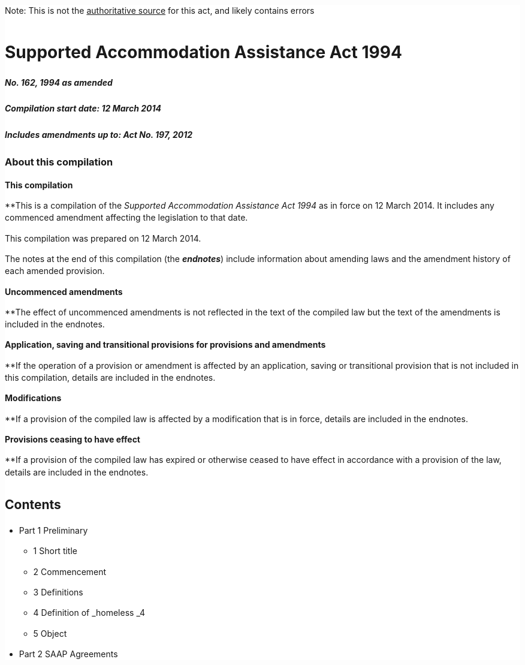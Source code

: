 Note: This is not the [authoritative source](https://www.comlaw.gov.au/Details/C2014C00101) for this act, and likely contains errors

# Supported Accommodation Assistance Act 1994

##### No. 162, 1994 as amended

##### Compilation start date: 12 March 2014

##### Includes amendments up to: Act No. 197, 2012

### About this compilation

**This compilation**

**This is a compilation of the _Supported Accommodation Assistance Act 1994_ as in force on 12 March 2014. It includes any commenced amendment affecting the legislation to that date.

This compilation was prepared on 12 March 2014.

The notes at the end of this compilation (the **_endnotes_**) include information about amending laws and the amendment history of each amended provision.

**Uncommenced amendments**

**The effect of uncommenced amendments is not reflected in the text of the compiled law but the text of the amendments is included in the endnotes.

**Application, saving and transitional provisions for provisions and amendments**

**If the operation of a provision or amendment is affected by an application, saving or transitional provision that is not included in this compilation, details are included in the endnotes.

**Modifications**

**If a provision of the compiled law is affected by a modification that is in force, details are included in the endnotes. 

**Provisions ceasing to have effect**

**If a provision of the compiled law has expired or otherwise ceased to have effect in accordance with a provision of the law, details are included in the endnotes.

## Contents

  * Part 1 Preliminary 

       * 1 Short title 

       * 2 Commencement 

       * 3 Definitions 

       * 4	Definition of _homeless	_4

       * 5 Object 

  * Part 2 SAAP Agreements 
